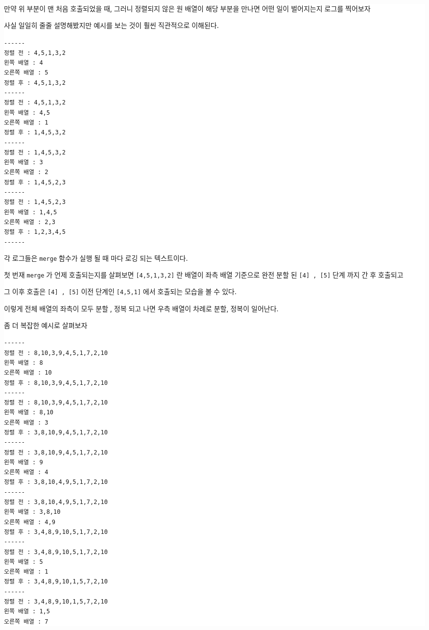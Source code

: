 만약 위 부분이 맨 처음 호출되었을 때, 그러니 정렬되지 않은 원 배열이 해당 부분을 만나면 어떤 일이 벌어지는지 로그를 찍어보자

사실 일일히 줄줄 설명해봤지만 예시를 보는 것이 훨씬 직관적으로 이해된다.

```dotnetcli
------
정렬 전 : 4,5,1,3,2
왼쪽 배열 : 4
오른쪽 배열 : 5
정렬 후 : 4,5,1,3,2
------
정렬 전 : 4,5,1,3,2
왼쪽 배열 : 4,5
오른쪽 배열 : 1
정렬 후 : 1,4,5,3,2
------
정렬 전 : 1,4,5,3,2
왼쪽 배열 : 3
오른쪽 배열 : 2
정렬 후 : 1,4,5,2,3
------
정렬 전 : 1,4,5,2,3
왼쪽 배열 : 1,4,5
오른쪽 배열 : 2,3
정렬 후 : 1,2,3,4,5
------
```

각 로그들은 `merge` 함수가 실행 될 때 마다 로깅 되는 텍스트이다.

첫 번재 `merge` 가 언제 호출되는지를 살펴보면 `[4,5,1,3,2]` 란 배열이 좌측 배열 기준으로 완전 분할 된 `[4] , [5]` 단계 까지 간 후 호출되고

그 이후 호출은 `[4] , [5]` 이전 단계인 `[4,5,1]` 에서 호출되는 모습을 볼 수 있다.

이렇게 전체 배열의 좌측이 모두 분할 , 정복 되고 나면 우측 배열이 차례로 분할, 정복이 일어난다.

좀 더 복잡한 예시로 살펴보자

```dotnetcli
------
정렬 전 : 8,10,3,9,4,5,1,7,2,10
왼쪽 배열 : 8
오른쪽 배열 : 10
정렬 후 : 8,10,3,9,4,5,1,7,2,10
------
정렬 전 : 8,10,3,9,4,5,1,7,2,10
왼쪽 배열 : 8,10
오른쪽 배열 : 3
정렬 후 : 3,8,10,9,4,5,1,7,2,10
------
정렬 전 : 3,8,10,9,4,5,1,7,2,10
왼쪽 배열 : 9
오른쪽 배열 : 4
정렬 후 : 3,8,10,4,9,5,1,7,2,10
------
정렬 전 : 3,8,10,4,9,5,1,7,2,10
왼쪽 배열 : 3,8,10
오른쪽 배열 : 4,9
정렬 후 : 3,4,8,9,10,5,1,7,2,10
------
정렬 전 : 3,4,8,9,10,5,1,7,2,10
왼쪽 배열 : 5
오른쪽 배열 : 1
정렬 후 : 3,4,8,9,10,1,5,7,2,10
------
정렬 전 : 3,4,8,9,10,1,5,7,2,10
왼쪽 배열 : 1,5
오른쪽 배열 : 7
```
